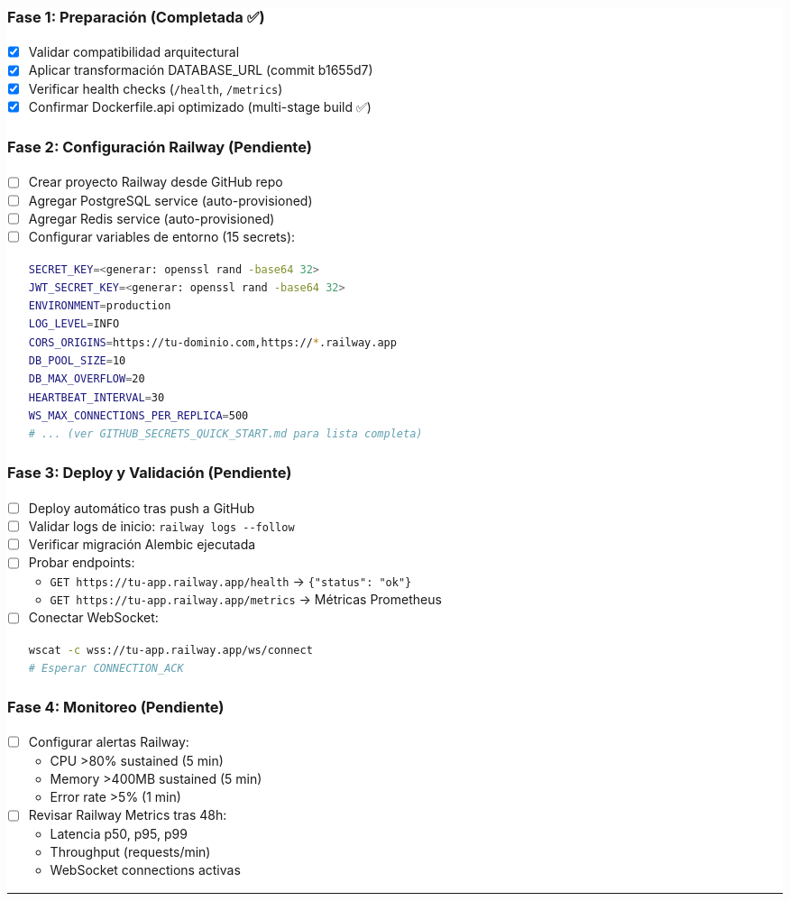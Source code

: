 ### Fase 1: Preparación (Completada ✅)

- [x] Validar compatibilidad arquitectural
- [x] Aplicar transformación DATABASE_URL (commit b1655d7)
- [x] Verificar health checks (`/health`, `/metrics`)
- [x] Confirmar Dockerfile.api optimizado (multi-stage build ✅)

### Fase 2: Configuración Railway (Pendiente)

- [ ] Crear proyecto Railway desde GitHub repo
- [ ] Agregar PostgreSQL service (auto-provisioned)
- [ ] Agregar Redis service (auto-provisioned)
- [ ] Configurar variables de entorno (15 secrets):
  ```bash
  SECRET_KEY=<generar: openssl rand -base64 32>
  JWT_SECRET_KEY=<generar: openssl rand -base64 32>
  ENVIRONMENT=production
  LOG_LEVEL=INFO
  CORS_ORIGINS=https://tu-dominio.com,https://*.railway.app
  DB_POOL_SIZE=10
  DB_MAX_OVERFLOW=20
  HEARTBEAT_INTERVAL=30
  WS_MAX_CONNECTIONS_PER_REPLICA=500
  # ... (ver GITHUB_SECRETS_QUICK_START.md para lista completa)
  ```

### Fase 3: Deploy y Validación (Pendiente)

- [ ] Deploy automático tras push a GitHub
- [ ] Validar logs de inicio: `railway logs --follow`
- [ ] Verificar migración Alembic ejecutada
- [ ] Probar endpoints:
  - `GET https://tu-app.railway.app/health` → `{"status": "ok"}`
  - `GET https://tu-app.railway.app/metrics` → Métricas Prometheus
- [ ] Conectar WebSocket:
  ```bash
  wscat -c wss://tu-app.railway.app/ws/connect
  # Esperar CONNECTION_ACK
  ```

### Fase 4: Monitoreo (Pendiente)

- [ ] Configurar alertas Railway:
  - CPU >80% sustained (5 min)
  - Memory >400MB sustained (5 min)
  - Error rate >5% (1 min)
- [ ] Revisar Railway Metrics tras 48h:
  - Latencia p50, p95, p99
  - Throughput (requests/min)
  - WebSocket connections activas

---

